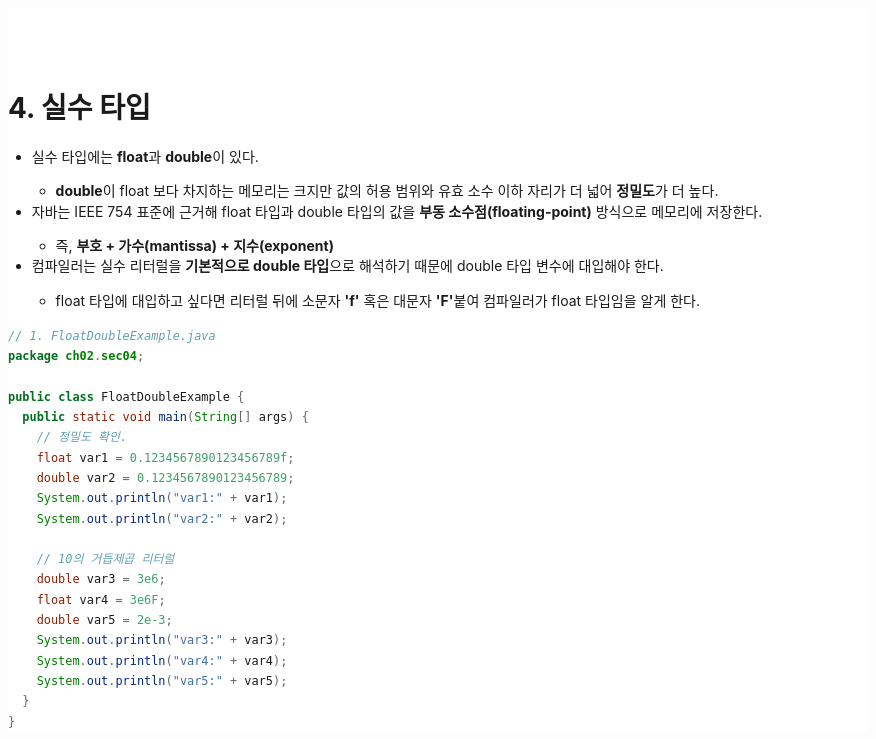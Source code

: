 <br><br>

<h1>4. 실수 타입</h1>
<ul>
  <li>
    실수 타입에는 <strong>float</strong>과 <strong>double</strong>이 있다.
  </li>
    <ul>
      <li>
        <strong>double</strong>이 float 보다 차지하는 메모리는 크지만 값의 허용 범위와 유효 소수 이하 자리가 더 넓어 <strong>정밀도</strong>가 더 높다.
      </li>
    </ul>
  <li>
    자바는 IEEE 754 표준에 근거해 float 타입과 double 타입의 값을 <strong>부동 소수점(floating-point)</strong> 방식으로 메모리에 저장한다.
  </li>
    <ul>
      <li>
        즉, <strong>부호 + 가수(mantissa) + 지수(exponent)</strong>
      </li>
    </ul>
  <li>
    컴파일러는 실수 리터럴을 <strong>기본적으로 double 타입</strong>으로 해석하기 때문에 double 타입 변수에 대입해야 한다.
  </li>
    <ul>
      <li>
        float 타입에 대입하고 싶다면 리터럴 뒤에 소문자 <strong>'f'</strong> 혹은 대문자 <strong>'F'</strong>붙여 컴파일러가 float 타입임을 알게 한다.
      </li>
    </ul>
</ul>

```java
// 1. FloatDoubleExample.java
package ch02.sec04;

public class FloatDoubleExample {
  public static void main(String[] args) {
    // 정밀도 확인.
    float var1 = 0.1234567890123456789f;
    double var2 = 0.1234567890123456789;
    System.out.println("var1:" + var1);
    System.out.println("var2:" + var2);

    // 10의 거듭제곱 리터럴
    double var3 = 3e6;
    float var4 = 3e6F;
    double var5 = 2e-3;
    System.out.println("var3:" + var3);
    System.out.println("var4:" + var4);
    System.out.println("var5:" + var5);
  }
}
```
